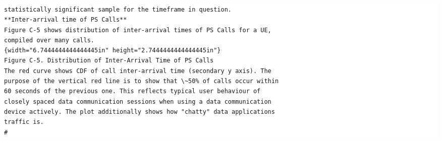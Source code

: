 ```{=html}
statistically significant sample for the timeframe in question.
**Inter-arrival time of PS Calls**
Figure C-5 shows distribution of inter-arrival times of PS Calls for a UE,
compiled over many calls.
{width="6.7444444444444445in" height="2.7444444444444445in"}
Figure C-5. Distribution of Inter-Arrival Time of PS Calls
The red curve shows CDF of call inter-arrival time (secondary y axis). The
purpose of the vertical red line is to show that \~50% of calls occur within
60 seconds of the previous one. This reflects typical user behaviour of
closely spaced data communication sessions when using a data communication
device actively. The plot additionally shows how "chatty" data applications
traffic is.
#